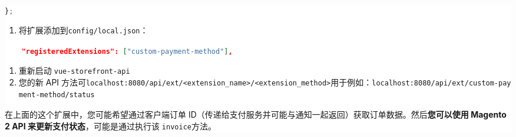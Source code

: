 ```js
};
```

1. 将扩展添加到`config/local.json`：

```json
	"registeredExtensions": ["custom-payment-method"],
```

1. 重新启动 `vue-storefront-api`
2. 您的新 API 方法可`localhost:8080/api/ext/<extension_name>/<extension_method>`用于例如：`localhost:8080/api/ext/custom-payment-method/status`

在上面的这个扩展中，您可能希望通过客户端订单 ID（传递给支付服务并可能与通知一起返回）获取订单数据。然后**您可以使用 Magento 2 API 来更新支付状态**，可能是通过执行该 `invoice`方法。